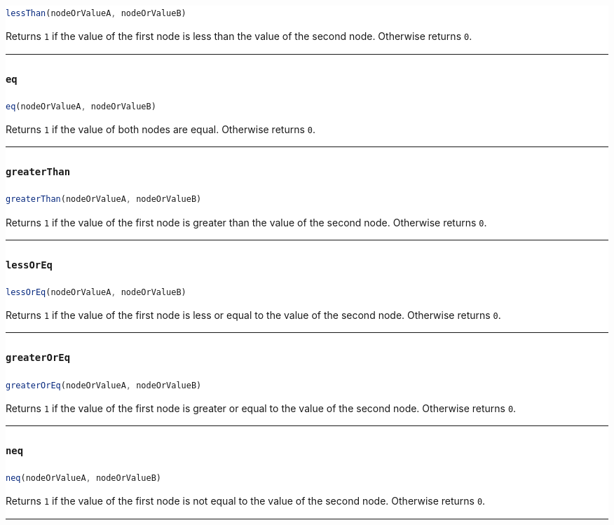 ```js
lessThan(nodeOrValueA, nodeOrValueB)
```

Returns `1` if the value of the first node is less than the value of the second node. Otherwise returns `0`.

---
### `eq`

```js
eq(nodeOrValueA, nodeOrValueB)
```

Returns `1` if the value of both nodes are equal. Otherwise returns `0`.

---
### `greaterThan`


```js
greaterThan(nodeOrValueA, nodeOrValueB)
```

Returns `1` if the value of the first node is greater than the value of the second node. Otherwise returns `0`.

---
### `lessOrEq`

```js
lessOrEq(nodeOrValueA, nodeOrValueB)
```

Returns `1` if the value of the first node is less or equal to the value of the second node. Otherwise returns `0`.

---
### `greaterOrEq`

```js
greaterOrEq(nodeOrValueA, nodeOrValueB)
```

Returns `1` if the value of the first node is greater or equal to the value of the second node. Otherwise returns `0`.

---
### `neq`

```js
neq(nodeOrValueA, nodeOrValueB)
```

Returns `1` if the value of the first node is not equal to the value of the second node. Otherwise returns `0`.

---